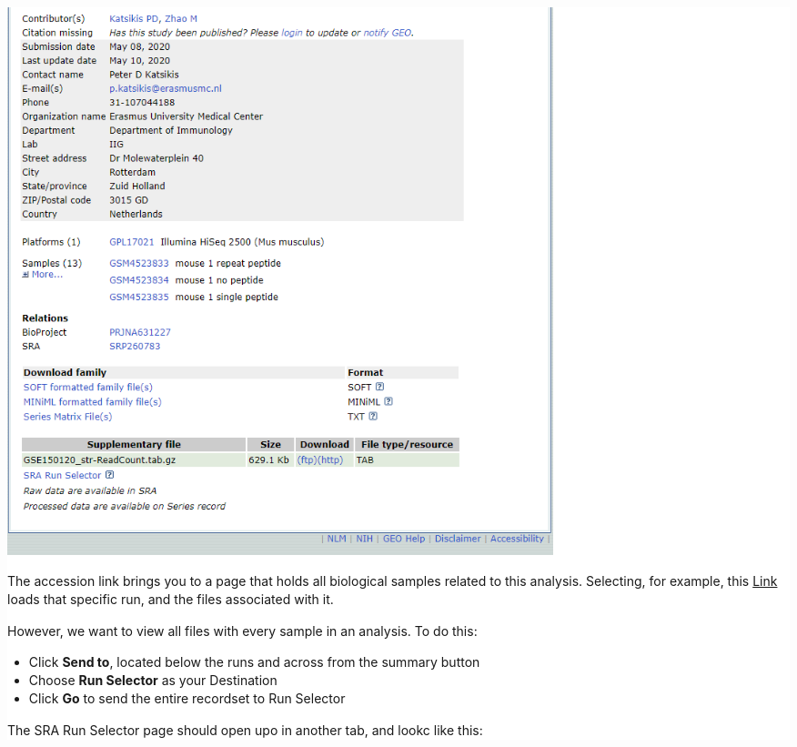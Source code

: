 <img src="./intro_to_sra_img/geo_accession_lower.png" width="600">

The accession link brings you to a page that holds all biological samples related to this analysis.
Selecting, for example, this [Link](https://www.ncbi.nlm.nih.gov/sra/SRX365519[accn]) loads that specific run, and the files associated with it.

However, we want to view all files with every sample in an analysis.
To do this:
* Click **Send to**, located below the runs and across from the summary button
* Choose **Run Selector** as your Destination
* Click **Go** to send the entire recordset to Run Selector

The SRA Run Selector page should open upo in another tab, and lookc like this:
